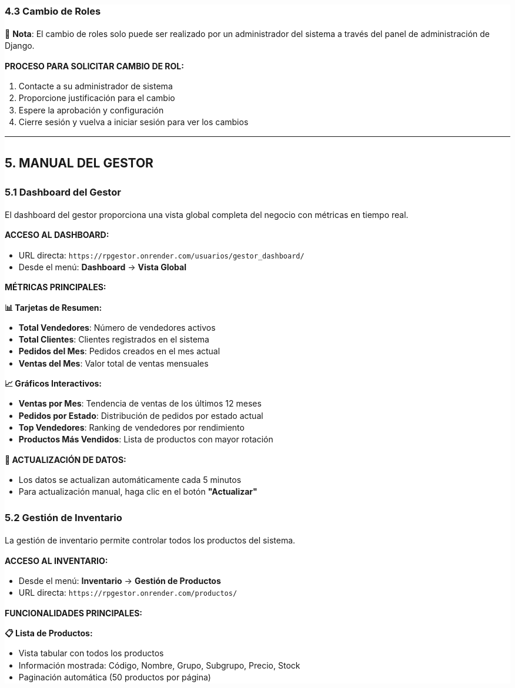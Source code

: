 ### 4.3 Cambio de Roles

📝 **Nota**: El cambio de roles solo puede ser realizado por un administrador del sistema a través del panel de administración de Django.

**PROCESO PARA SOLICITAR CAMBIO DE ROL:**
1. Contacte a su administrador de sistema
2. Proporcione justificación para el cambio
3. Espere la aprobación y configuración
4. Cierre sesión y vuelva a iniciar sesión para ver los cambios

---

## 5. MANUAL DEL GESTOR

### 5.1 Dashboard del Gestor

El dashboard del gestor proporciona una vista global completa del negocio con métricas en tiempo real.

**ACCESO AL DASHBOARD:**
- URL directa: `https://rpgestor.onrender.com/usuarios/gestor_dashboard/`
- Desde el menú: **Dashboard** → **Vista Global**

**MÉTRICAS PRINCIPALES:**

**📊 Tarjetas de Resumen:**
- **Total Vendedores**: Número de vendedores activos
- **Total Clientes**: Clientes registrados en el sistema
- **Pedidos del Mes**: Pedidos creados en el mes actual
- **Ventas del Mes**: Valor total de ventas mensuales

**📈 Gráficos Interactivos:**
- **Ventas por Mes**: Tendencia de ventas de los últimos 12 meses
- **Pedidos por Estado**: Distribución de pedidos por estado actual
- **Top Vendedores**: Ranking de vendedores por rendimiento
- **Productos Más Vendidos**: Lista de productos con mayor rotación

**🔄 ACTUALIZACIÓN DE DATOS:**
- Los datos se actualizan automáticamente cada 5 minutos
- Para actualización manual, haga clic en el botón **"Actualizar"**

### 5.2 Gestión de Inventario

La gestión de inventario permite controlar todos los productos del sistema.

**ACCESO AL INVENTARIO:**
- Desde el menú: **Inventario** → **Gestión de Productos**
- URL directa: `https://rpgestor.onrender.com/productos/`

**FUNCIONALIDADES PRINCIPALES:**

**📋 Lista de Productos:**
- Vista tabular con todos los productos
- Información mostrada: Código, Nombre, Grupo, Subgrupo, Precio, Stock
- Paginación automática (50 productos por página)
